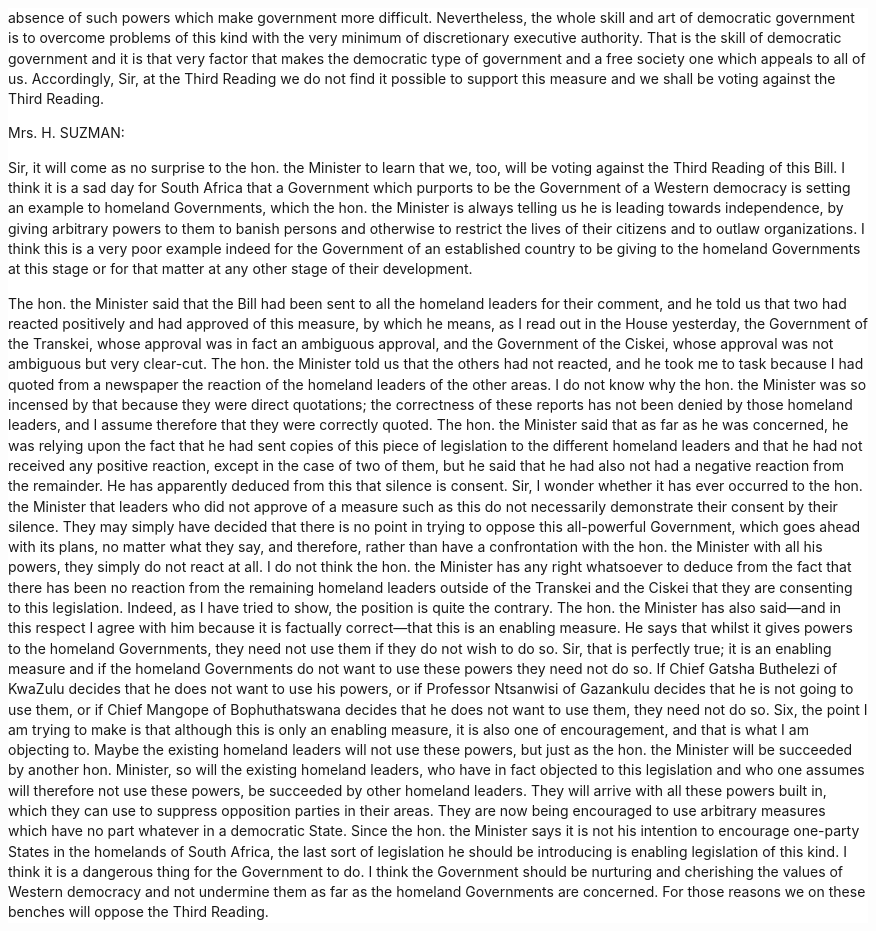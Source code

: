 absence of such powers which make government more difficult. Nevertheless, the whole skill and art of democratic government is to overcome problems of this kind with the very minimum of discretionary executive authority. That is the skill of democratic government and it is that very factor that makes the democratic type of government and a free society one which appeals to all of us. Accordingly, Sir, at the Third Reading we do not find it possible to support this measure and we shall be voting against the Third Reading.</p>

</speech>

<speech by="#suzman">

<from>Mrs. <person refersTo="hansard_za">H. SUZMAN</person>:</from>

<p>Sir, it will come as no surprise to the hon. the Minister to learn that we, too, will be voting against the Third Reading of this Bill. I think it is a sad day for South Africa that a Government which purports to be the Government of a Western democracy is setting an example to homeland Governments, which the hon. the Minister is always telling us he is leading towards independence, by giving arbitrary powers to them to banish persons and otherwise to restrict the lives of their citizens and to outlaw organizations. I think this is a very poor example indeed for the Government of an established country to be giving to the homeland Governments at this stage or for that matter at any other stage of their development.</p>

<p>The hon. the Minister said that the Bill had been sent to all the homeland leaders for their comment, and he told us that two had reacted positively and had approved of this measure, by which he means, as I read out in the House yesterday, the Government of the Transkei, whose approval was in fact an ambiguous approval, and the Government of the Ciskei, whose approval was not ambiguous but very clear-cut. The hon. the Minister told us that the others had not reacted, and he took me to task because I had quoted from a newspaper the reaction of the homeland leaders of the other areas. I do not know why the hon. the Minister was so incensed by that because they were direct quotations; the correctness of these reports has not been denied by those homeland leaders, and I assume therefore that they were correctly quoted. The hon. the Minister said that as far as he was concerned, he was relying upon the fact that he had sent copies of this piece of legislation to the different homeland leaders and that he had not received any positive reaction, except in the case of two of them, but he said that he had also not had a negative reaction from the remainder. He has apparently deduced from this that silence is consent. Sir, I wonder whether it has ever occurred to the hon. the Minister that leaders who did not approve of a measure such as this do not necessarily demonstrate their consent by their silence. They may simply have decided that there is no point in trying to oppose this all-powerful Government, which goes ahead with its plans, no matter what they say, and therefore, rather than have a confrontation with the hon. the Minister with all his powers, they simply do not react at all. I do not think the hon. the Minister has any right whatsoever to deduce from the fact that there has been no reaction from the remaining homeland leaders outside of the Transkei and the Ciskei that they are consenting to this legislation. Indeed, as I have tried to show, the position is quite the contrary. The hon. the Minister has also said&#x2014;and in this respect I agree with him because it is factually correct&#x2014;that this is an enabling measure. He says that whilst it gives powers to the homeland Governments, they need not use them if they do not wish to do so. Sir, that is perfectly true; it is an enabling measure and if the homeland Governments do not want to use these powers they need not do so. If Chief Gatsha Buthelezi of KwaZulu decides that he does not want to use his powers, or if Professor Ntsanwisi of Gazankulu decides that he is not going to use them, or if Chief Mangope of Bophuthatswana decides that he does not want to use them, they need not do so. Six, the point I am trying to make is that although this is only an enabling measure, it is also one of encouragement, and that is what I am objecting to. Maybe the existing homeland leaders will not use these powers, but just as the hon. the Minister will be succeeded by another hon. Minister, so will the existing homeland leaders, who have in fact objected to this legislation and who one assumes will therefore not use these powers, be succeeded by other homeland leaders. They will arrive with all <span class="col_6037-6038" refersTo="page_0709"/>these powers built in, which they can use to suppress opposition parties in their areas. They are now being encouraged to use arbitrary measures which have no part whatever in a democratic State. Since the hon. the Minister says it is not his intention to encourage one-party States in the homelands of South Africa, the last sort of legislation he should be introducing is enabling legislation of this kind. I think it is a dangerous thing for the Government to do. I think the Government should be nurturing and cherishing the values of Western democracy and not undermine them as far as the homeland Governments are concerned. For those reasons we on these benches will oppose the Third Reading.</p>
